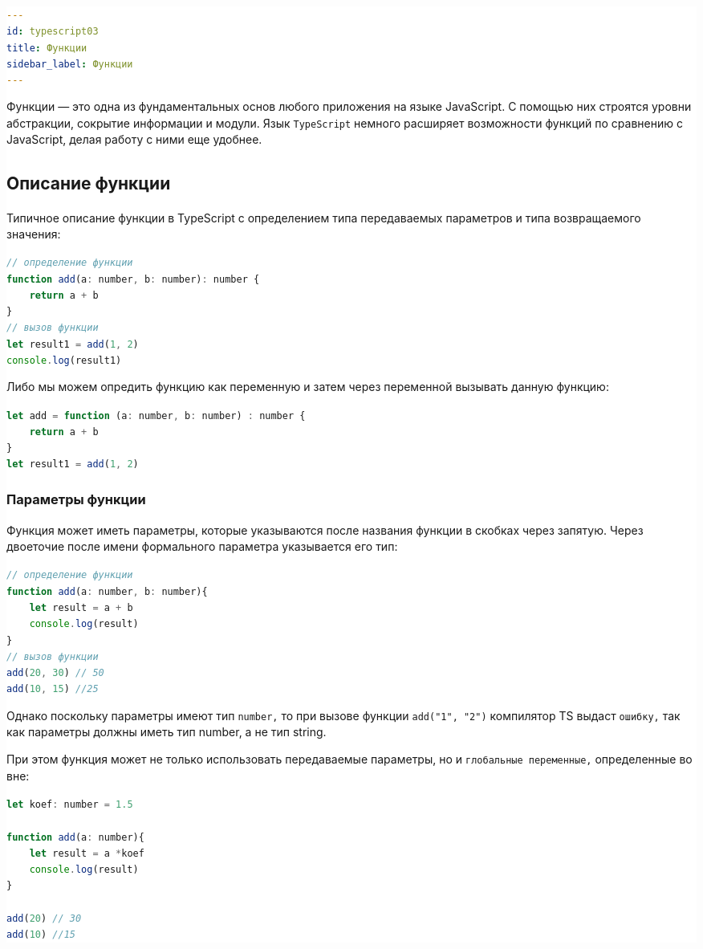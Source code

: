 ```yaml
---
id: typescript03
title: Функции
sidebar_label: Функции
---
```

Функции — это одна из фундаментальных основ любого приложения на языке JavaScript. С помощью них строятся уровни абстракции, сокрытие информации и модули. Язык `TypeScript` немного расширяет возможности функций по сравнению с JavaScript, делая работу с ними еще удобнее.

## Описание функции

Типичное описание функции в TypeScript с определением типа передаваемых параметров и типа возвращаемого значения:
```javascript
// определение функции
function add(a: number, b: number): number {
    return a + b
}
// вызов функции
let result1 = add(1, 2)
console.log(result1)
```

Либо мы можем опредить функцию как переменную и затем через переменной вызывать данную функцию:
```javascript
let add = function (a: number, b: number) : number {
    return a + b
}
let result1 = add(1, 2)
```

### Параметры функции
Функция может иметь параметры, которые указываются после названия функции в скобках через запятую. Через двоеточие после имени формального параметра указывается его тип:
```javascript
// определение функции
function add(a: number, b: number){
    let result = a + b
    console.log(result)
}
// вызов функции
add(20, 30) // 50
add(10, 15) //25
```
Однако поскольку параметры имеют тип `number,` то при вызове функции `add("1", "2")` компилятор TS выдаст `ошибку,` так как параметры должны иметь тип number, а не тип string.

При этом функция может не только использовать передаваемые параметры, но и `глобальные переменные,` определенные во вне:

```javascript
let koef: number = 1.5
 
function add(a: number){
    let result = a *koef
    console.log(result)
}
 
add(20) // 30
add(10) //15
```
